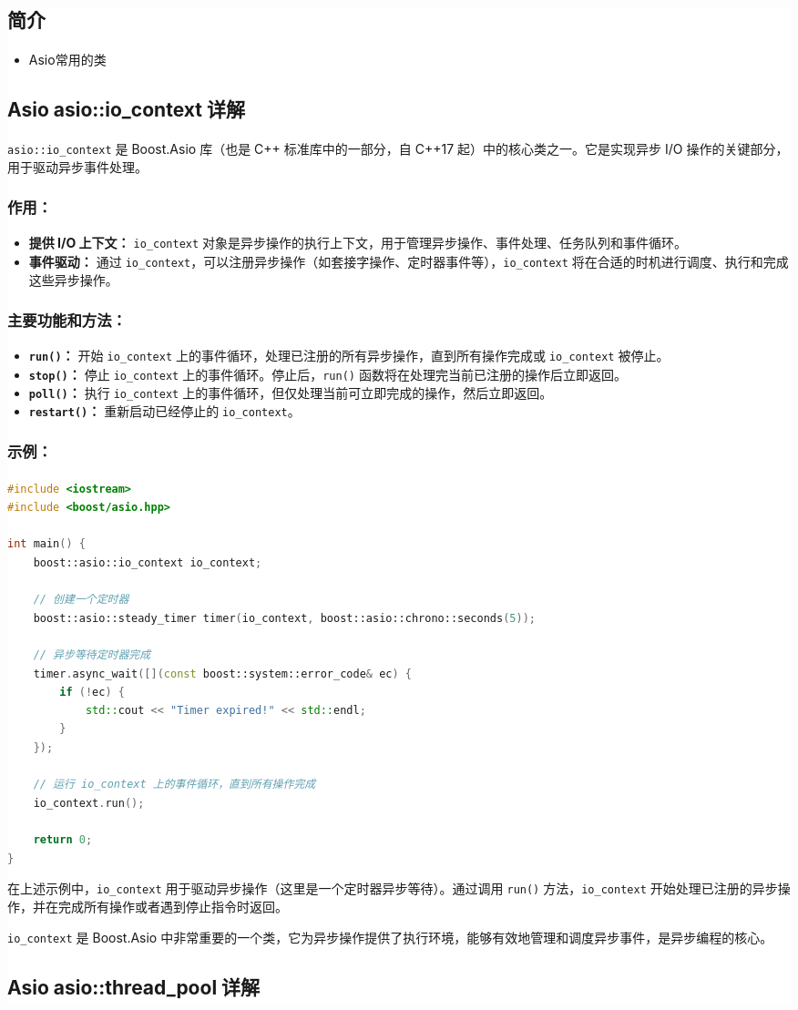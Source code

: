 ## 简介

+ Asio常用的类

## Asio asio::io_context 详解

`asio::io_context` 是 Boost.Asio 库（也是 C++ 标准库中的一部分，自 C++17 起）中的核心类之一。它是实现异步 I/O 操作的关键部分，用于驱动异步事件处理。

### 作用：

- **提供 I/O 上下文：** `io_context` 对象是异步操作的执行上下文，用于管理异步操作、事件处理、任务队列和事件循环。
- **事件驱动：** 通过 `io_context`，可以注册异步操作（如套接字操作、定时器事件等），`io_context` 将在合适的时机进行调度、执行和完成这些异步操作。

### 主要功能和方法：

- **`run()`：** 开始 `io_context` 上的事件循环，处理已注册的所有异步操作，直到所有操作完成或 `io_context` 被停止。
- **`stop()`：** 停止 `io_context` 上的事件循环。停止后，`run()` 函数将在处理完当前已注册的操作后立即返回。
- **`poll()`：** 执行 `io_context` 上的事件循环，但仅处理当前可立即完成的操作，然后立即返回。
- **`restart()`：** 重新启动已经停止的 `io_context`。

### 示例：

```cpp
#include <iostream>
#include <boost/asio.hpp>

int main() {
    boost::asio::io_context io_context;

    // 创建一个定时器
    boost::asio::steady_timer timer(io_context, boost::asio::chrono::seconds(5));

    // 异步等待定时器完成
    timer.async_wait([](const boost::system::error_code& ec) {
        if (!ec) {
            std::cout << "Timer expired!" << std::endl;
        }
    });

    // 运行 io_context 上的事件循环，直到所有操作完成
    io_context.run();

    return 0;
}
```

在上述示例中，`io_context` 用于驱动异步操作（这里是一个定时器异步等待）。通过调用 `run()` 方法，`io_context` 开始处理已注册的异步操作，并在完成所有操作或者遇到停止指令时返回。

`io_context` 是 Boost.Asio 中非常重要的一个类，它为异步操作提供了执行环境，能够有效地管理和调度异步事件，是异步编程的核心。

## Asio asio::thread_pool 详解
